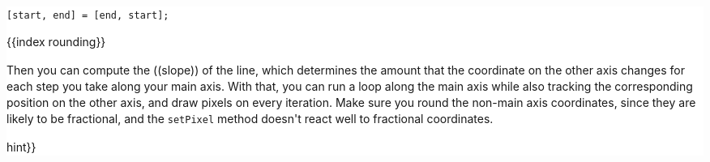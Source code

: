 ```{test: no}
[start, end] = [end, start];
```

{{index rounding}}

Then you can compute the ((slope)) of the line, which determines the
amount that the coordinate on the other axis changes for each step you
take along your main axis. With that, you can run a loop along the
main axis while also tracking the corresponding position on the other
axis, and draw pixels on every iteration. Make sure you round the
non-main axis coordinates, since they are likely to be fractional, and
the `setPixel` method doesn't react well to fractional coordinates.

hint}}
